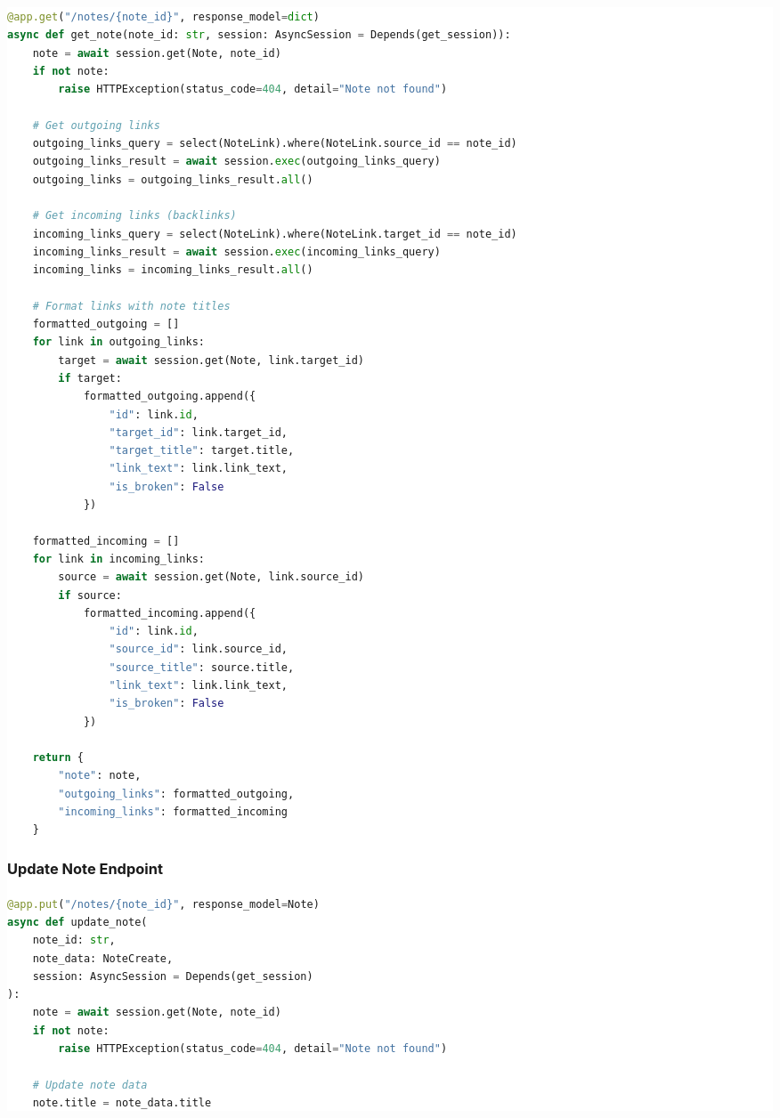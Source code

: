 ```python
@app.get("/notes/{note_id}", response_model=dict)
async def get_note(note_id: str, session: AsyncSession = Depends(get_session)):
    note = await session.get(Note, note_id)
    if not note:
        raise HTTPException(status_code=404, detail="Note not found")
    
    # Get outgoing links
    outgoing_links_query = select(NoteLink).where(NoteLink.source_id == note_id)
    outgoing_links_result = await session.exec(outgoing_links_query)
    outgoing_links = outgoing_links_result.all()
    
    # Get incoming links (backlinks)
    incoming_links_query = select(NoteLink).where(NoteLink.target_id == note_id)
    incoming_links_result = await session.exec(incoming_links_query)
    incoming_links = incoming_links_result.all()
    
    # Format links with note titles
    formatted_outgoing = []
    for link in outgoing_links:
        target = await session.get(Note, link.target_id)
        if target:
            formatted_outgoing.append({
                "id": link.id,
                "target_id": link.target_id,
                "target_title": target.title,
                "link_text": link.link_text,
                "is_broken": False
            })
    
    formatted_incoming = []
    for link in incoming_links:
        source = await session.get(Note, link.source_id)
        if source:
            formatted_incoming.append({
                "id": link.id,
                "source_id": link.source_id,
                "source_title": source.title,
                "link_text": link.link_text,
                "is_broken": False
            })
    
    return {
        "note": note,
        "outgoing_links": formatted_outgoing,
        "incoming_links": formatted_incoming
    }
```

### Update Note Endpoint

```python
@app.put("/notes/{note_id}", response_model=Note)
async def update_note(
    note_id: str, 
    note_data: NoteCreate, 
    session: AsyncSession = Depends(get_session)
):
    note = await session.get(Note, note_id)
    if not note:
        raise HTTPException(status_code=404, detail="Note not found")
    
    # Update note data
    note.title = note_data.title
```